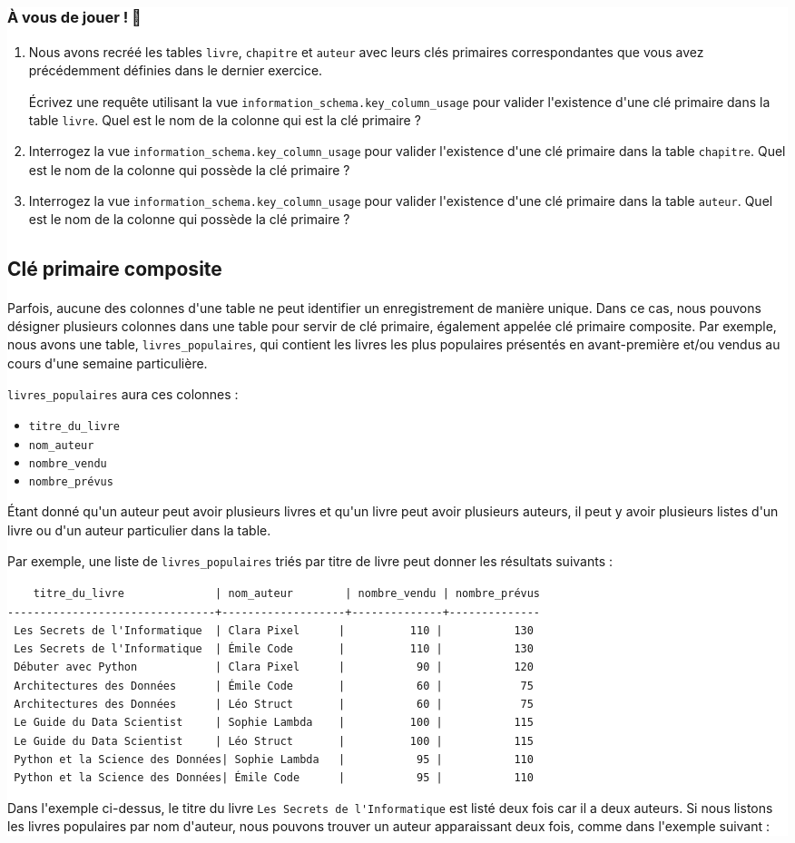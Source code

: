 
### À vous de jouer ! 🤠

1. Nous avons recréé les tables `livre`, `chapitre` et `auteur` avec leurs clés primaires correspondantes que vous avez précédemment définies dans le dernier exercice.

    Écrivez une requête utilisant la vue `information_schema.key_column_usage` pour valider l'existence d'une clé primaire dans la table `livre`.
    Quel est le nom de la colonne qui est la clé primaire ?
    
2. Interrogez la vue `information_schema.key_column_usage` pour valider l'existence d'une clé primaire dans la table `chapitre`.
    Quel est le nom de la colonne qui possède la clé primaire ?
    
3. Interrogez la vue `information_schema.key_column_usage` pour valider l'existence d'une clé primaire dans la table `auteur`.
    Quel est le nom de la colonne qui possède la clé primaire ?
    
 


 ## Clé primaire composite

Parfois, aucune des colonnes d'une table ne peut identifier un enregistrement de manière unique. Dans ce cas, nous pouvons désigner plusieurs colonnes dans une table pour servir de clé primaire, également appelée clé primaire composite. Par exemple, nous avons une table, `livres_populaires`, qui contient les livres les plus populaires présentés en avant-première et/ou vendus au cours d'une semaine particulière.

`livres_populaires` aura ces colonnes :

- `titre_du_livre`
- `nom_auteur`
- `nombre_vendu`
- `nombre_prévus`

Étant donné qu'un auteur peut avoir plusieurs livres et qu'un livre peut avoir plusieurs auteurs, il peut y avoir plusieurs listes d'un livre ou d'un auteur particulier dans la table.

Par exemple, une liste de `livres_populaires` triés par titre de livre peut donner les résultats suivants :

```
    titre_du_livre              | nom_auteur        | nombre_vendu | nombre_prévus 
--------------------------------+-------------------+--------------+--------------
 Les Secrets de l'Informatique  | Clara Pixel      |          110 |           130
 Les Secrets de l'Informatique  | Émile Code       |          110 |           130
 Débuter avec Python            | Clara Pixel      |           90 |           120
 Architectures des Données      | Émile Code       |           60 |            75
 Architectures des Données      | Léo Struct       |           60 |            75
 Le Guide du Data Scientist     | Sophie Lambda    |          100 |           115
 Le Guide du Data Scientist     | Léo Struct       |          100 |           115
 Python et la Science des Données| Sophie Lambda   |           95 |           110
 Python et la Science des Données| Émile Code      |           95 |           110
```

Dans l'exemple ci-dessus, le titre du livre `Les Secrets de l'Informatique` est listé deux fois car il a deux auteurs. Si nous listons les livres populaires par nom d'auteur, nous pouvons trouver un auteur apparaissant deux fois, comme dans l'exemple suivant :
